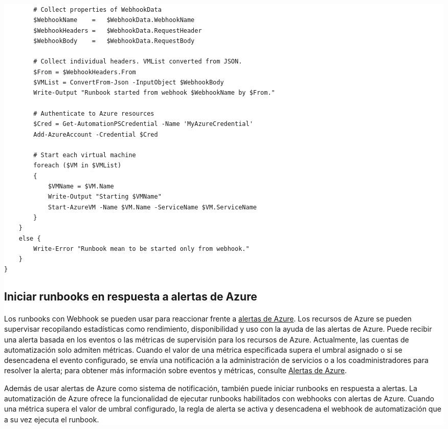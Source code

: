 			# Collect properties of WebhookData
			$WebhookName 	= 	$WebhookData.WebhookName
			$WebhookHeaders = 	$WebhookData.RequestHeader
			$WebhookBody 	= 	$WebhookData.RequestBody
			
			# Collect individual headers. VMList converted from JSON.
			$From = $WebhookHeaders.From
			$VMList = ConvertFrom-Json -InputObject $WebhookBody
			Write-Output "Runbook started from webhook $WebhookName by $From."
			
			# Authenticate to Azure resources
			$Cred = Get-AutomationPSCredential -Name 'MyAzureCredential'
			Add-AzureAccount -Credential $Cred
			
            # Start each virtual machine
			foreach ($VM in $VMList)
			{
				$VMName = $VM.Name
				Write-Output "Starting $VMName"
				Start-AzureVM -Name $VM.Name -ServiceName $VM.ServiceName
			}
		}
		else {
			Write-Error "Runbook mean to be started only from webhook." 
		} 
	}


## Iniciar runbooks en respuesta a alertas de Azure

Los runbooks con Webhook se pueden usar para reaccionar frente a [alertas de Azure](../azure-portal/insights-receive-alert-notifications.md). Los recursos de Azure se pueden supervisar recopilando estadísticas como rendimiento, disponibilidad y uso con la ayuda de las alertas de Azure. Puede recibir una alerta basada en los eventos o las métricas de supervisión para los recursos de Azure. Actualmente, las cuentas de automatización solo admiten métricas. Cuando el valor de una métrica especificada supera el umbral asignado o si se desencadena el evento configurado, se envía una notificación a la administración de servicios o a los coadministradores para resolver la alerta; para obtener más información sobre eventos y métricas, consulte [Alertas de Azure](../azure-portal/insights-receive-alert-notifications.md).

Además de usar alertas de Azure como sistema de notificación, también puede iniciar runbooks en respuesta a alertas. La automatización de Azure ofrece la funcionalidad de ejecutar runbooks habilitados con webhooks con alertas de Azure. Cuando una métrica supera el valor de umbral configurado, la regla de alerta se activa y desencadena el webhook de automatización que a su vez ejecuta el runbook.
